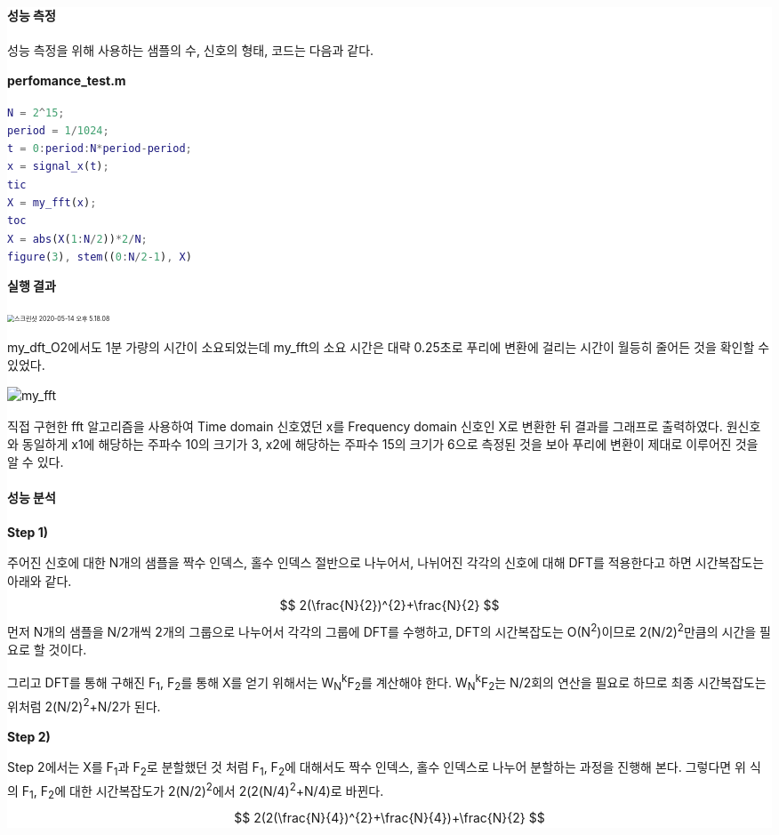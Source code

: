 

#### 성능 측정

성능 측정을 위해 사용하는 샘플의 수, 신호의 형태, 코드는 다음과 같다.

**perfomance_test.m**

```matlab
N = 2^15;
period = 1/1024;
t = 0:period:N*period-period;
x = signal_x(t);
tic
X = my_fft(x);
toc
X = abs(X(1:N/2))*2/N;
figure(3), stem((0:N/2-1), X)
```

**실행 결과**

<img src="/Users/kina/Desktop/스크린샷 2020-05-14 오후 5.18.08.png" alt="스크린샷 2020-05-14 오후 5.18.08" style="zoom:50%;" />

my_dft_O2에서도 1분 가량의 시간이 소요되었는데 my_fft의 소요 시간은 대략 0.25초로 푸리에 변환에 걸리는 시간이 월등히 줄어든 것을 확인할 수 있었다.

![my_fft](/Users/kina/Documents/MATLAB/my_fft.png)

직접 구현한 fft 알고리즘을 사용하여 Time domain 신호였던 x를 Frequency domain 신호인 X로 변환한 뒤 결과를 그래프로 출력하였다. 원신호와 동일하게 x1에 해당하는 주파수 10의 크기가 3, x2에 해당하는 주파수 15의 크기가 6으로 측정된 것을 보아 푸리에 변환이 제대로 이루어진 것을 알 수 있다.



#### 성능 분석

**Step 1)**

주어진 신호에 대한 N개의 샘플을 짝수 인덱스, 홀수 인덱스 절반으로 나누어서, 나뉘어진 각각의 신호에 대해 DFT를 적용한다고 하면 시간복잡도는 아래와 같다.
$$
2(\frac{N}{2})^{2}+\frac{N}{2}
$$
먼저 N개의 샘플을 N/2개씩 2개의 그룹으로 나누어서 각각의 그룹에 DFT를 수행하고, DFT의 시간복잡도는 O(N<sup>2</sup>)이므로 2(N/2)<sup>2</sup>만큼의 시간을 필요로 할 것이다.

그리고 DFT를 통해 구해진 F<sub>1</sub>, F<sub>2</sub>를 통해 X를 얻기 위해서는 W<sub>N</sub><sup>k</sup>F<sub>2</sub>를 계산해야 한다. W<sub>N</sub><sup>k</sup>F<sub>2</sub>는 N/2회의 연산을 필요로 하므로 최종 시간복잡도는 위처럼 2(N/2)<sup>2</sup>+N/2가 된다.



**Step 2)**

Step 2에서는 X를 F<sub>1</sub>과 F<sub>2</sub>로 분할했던 것 처럼 F<sub>1</sub>, F<sub>2</sub>에 대해서도 짝수 인덱스, 홀수 인덱스로 나누어 분할하는 과정을 진행해 본다. 그렇다면 위 식의 F<sub>1</sub>, F<sub>2</sub>에 대한 시간복잡도가   2(N/2)<sup>2</sup>에서  2(2(N/4)<sup>2</sup>+N/4)로 바뀐다.
$$
2(2(\frac{N}{4})^{2}+\frac{N}{4})+\frac{N}{2}
$$
